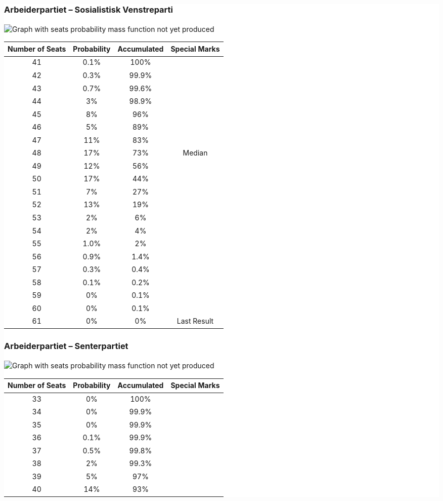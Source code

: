 ### Arbeiderpartiet – Sosialistisk Venstreparti

![Graph with seats probability mass function not yet produced](2024-05-06-OpinionPerduco-coalitions-seats-pmf-ap–sv.png "Seats Probability Mass Function")

| Number of Seats | Probability | Accumulated | Special Marks |
|:---------------:|:-----------:|:-----------:|:-------------:|
| 41 | 0.1% | 100% |  |
| 42 | 0.3% | 99.9% |  |
| 43 | 0.7% | 99.6% |  |
| 44 | 3% | 98.9% |  |
| 45 | 8% | 96% |  |
| 46 | 5% | 89% |  |
| 47 | 11% | 83% |  |
| 48 | 17% | 73% | Median |
| 49 | 12% | 56% |  |
| 50 | 17% | 44% |  |
| 51 | 7% | 27% |  |
| 52 | 13% | 19% |  |
| 53 | 2% | 6% |  |
| 54 | 2% | 4% |  |
| 55 | 1.0% | 2% |  |
| 56 | 0.9% | 1.4% |  |
| 57 | 0.3% | 0.4% |  |
| 58 | 0.1% | 0.2% |  |
| 59 | 0% | 0.1% |  |
| 60 | 0% | 0.1% |  |
| 61 | 0% | 0% | Last Result |

### Arbeiderpartiet – Senterpartiet

![Graph with seats probability mass function not yet produced](2024-05-06-OpinionPerduco-coalitions-seats-pmf-ap–sp.png "Seats Probability Mass Function")

| Number of Seats | Probability | Accumulated | Special Marks |
|:---------------:|:-----------:|:-----------:|:-------------:|
| 33 | 0% | 100% |  |
| 34 | 0% | 99.9% |  |
| 35 | 0% | 99.9% |  |
| 36 | 0.1% | 99.9% |  |
| 37 | 0.5% | 99.8% |  |
| 38 | 2% | 99.3% |  |
| 39 | 5% | 97% |  |
| 40 | 14% | 93% |  |